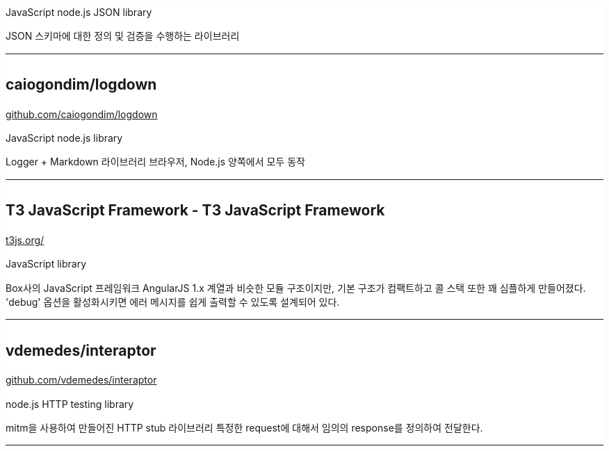 <p class="jser-tags jser-tag-icon"><span class="jser-tag">JavaScript</span> <span class="jser-tag">node.js</span> <span class="jser-tag">JSON</span> <span class="jser-tag">library</span></p>

JSON 스키마에 대한 정의 및 검증을 수행하는 라이브러리

----

## caiogondim/logdown
[github.com/caiogondim/logdown](https://github.com/caiogondim/logdown "caiogondim/logdown")

<p class="jser-tags jser-tag-icon"><span class="jser-tag">JavaScript</span> <span class="jser-tag">node.js</span> <span class="jser-tag">library</span></p>

Logger + Markdown 라이브러리
브라우저, Node.js 양쪽에서 모두 동작

----

## T3 JavaScript Framework - T3 JavaScript Framework
[t3js.org/](http://t3js.org/ "T3 JavaScript Framework - T3 JavaScript Framework")

<p class="jser-tags jser-tag-icon"><span class="jser-tag">JavaScript</span> <span class="jser-tag">library</span></p>

Box사의 JavaScript 프레임워크
AngularJS 1.x 계열과 비슷한 모듈 구조이지만, 기본 구조가 컴팩트하고 콜 스택 또한 꽤 심플하게 만들어졌다. 'debug' 옵션을 활성화시키면 에러 메시지를 쉽게 출력할 수 있도록 설계되어 있다. 

----

## vdemedes/interaptor
[github.com/vdemedes/interaptor](https://github.com/vdemedes/interaptor "vdemedes/interaptor")

<p class="jser-tags jser-tag-icon"><span class="jser-tag">node.js</span> <span class="jser-tag">HTTP</span> <span class="jser-tag">testing</span> <span class="jser-tag">library</span></p>

mitm을 사용하여 만들어진 HTTP stub 라이브러리
특정한 request에 대해서 임의의 response를 정의하여 전달한다.

----
